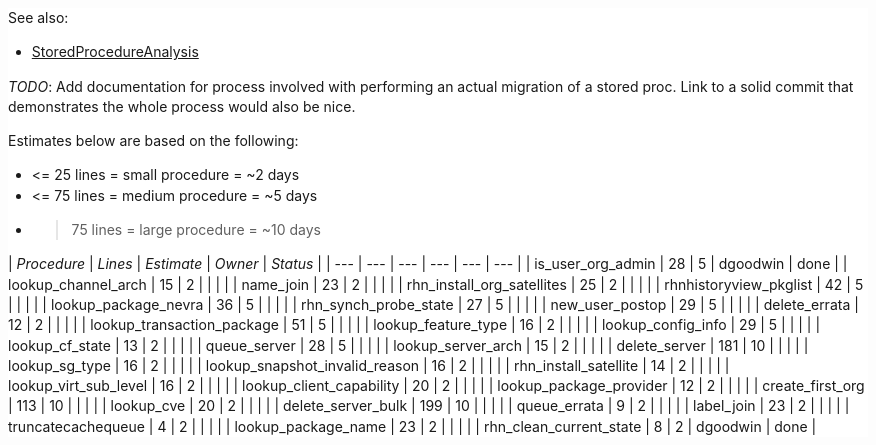 See also:
 * [StoredProcedureAnalysis](PathToPostgreSql_StoredProcedureAnalysis)

*TODO*: Add documentation for process involved with performing an actual migration of a stored proc. Link to a solid commit that demonstrates the whole process would also be nice.

Estimates below are based on the following:
 * <= 25 lines = small procedure = ~2 days
 * <= 75 lines = medium procedure = ~5 days
 * > 75 lines = large procedure = ~10 days


|  *Procedure*  |  *Lines*  |  *Estimate*  |  *Owner*  |  *Status*  |
| --- | --- | --- | --- | --- | --- |
|  is_user_org_admin  |  28  |  5  |  dgoodwin  |  done  |
|  lookup_channel_arch  |  15  |  2  |   |   |  |
|  name_join  |  23  |  2  |   |   |  |
|  rhn_install_org_satellites  |  25  |  2  |   |   |  |
|  rhnhistoryview_pkglist  |  42  |  5  |   |   |  |
|  lookup_package_nevra  |  36  |  5  |   |   |  |
|  rhn_synch_probe_state  |  27  |  5  |   |   |  |
|  new_user_postop  |  29  |  5  |   |   |  |
|  delete_errata  |  12  |  2  |   |   |  |
|  lookup_transaction_package  |  51  |  5  |   |   |  |
|  lookup_feature_type  |  16  |  2  |   |   |  |
|  lookup_config_info  |  29  |  5  |   |   |  |
|  lookup_cf_state  |  13  |  2  |   |   |  |
|  queue_server  |  28  |  5  |   |   |  |
|  lookup_server_arch  |  15  |  2  |   |   |  |
|  delete_server  |  181  |  10  |   |   |  |
|  lookup_sg_type  |  16  |  2  |   |   |  |
|  lookup_snapshot_invalid_reason  |  16  |  2  |   |   |  |
|  rhn_install_satellite  |  14  |  2  |   |   |  |
|  lookup_virt_sub_level  |  16  |  2  |   |   |  |
|  lookup_client_capability  |  20  |  2  |   |   |  |
|  lookup_package_provider  |  12  |  2  |   |   |  |
|  create_first_org  |  113  |  10  |   |   |  |
|  lookup_cve  |  20  |  2  |   |   |  |
|  delete_server_bulk  |  199  |  10  |   |   |  |
|  queue_errata  |  9  |  2  |   |   |  |
|  label_join  |  23  |  2  |   |   |  |
|  truncatecachequeue  |  4  |  2  |   |   |  |
|  lookup_package_name  |  23  |  2  |   |   |  |
|  rhn_clean_current_state  |  8  |  2  |  dgoodwin  |  done  |